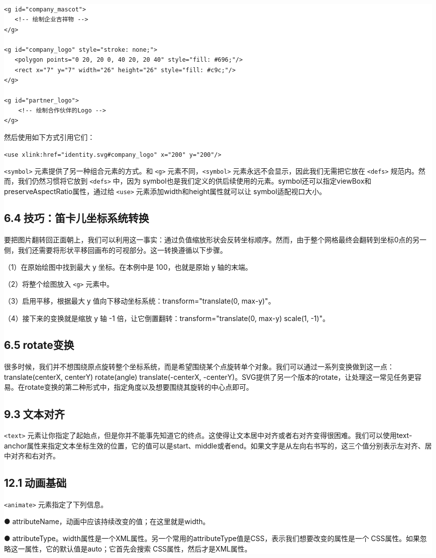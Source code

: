 ```
<g id="company_mascot">
   <!-- 绘制企业吉祥物 -->
</g>

<g id="company_logo" style="stroke: none;">
   <polygon points="0 20, 20 0, 40 20, 20 40" style="fill: #696;"/>
   <rect x="7" y="7" width="26" height="26" style="fill: #c9c;"/>
</g>

<g id="partner_logo">
    <!-- 绘制合作伙伴的Logo -->
</g>
```

然后使用如下方式引用它们：

```
<use xlink:href="identity.svg#company_logo" x="200" y="200"/>
```

`<symbol>` 元素提供了另一种组合元素的方式。和 `<g>` 元素不同，`<symbol>` 元素永远不会显示，因此我们无需把它放在 `<defs>` 规范内。然而，我们仍然习惯将它放到 `<defs>` 中，因为 symbol也是我们定义的供后续使用的元素。symbol还可以指定viewBox和preserveAspectRatio属性，通过给 `<use>` 元素添加width和height属性就可以让 symbol适配视口大小。

## 6.4 技巧：笛卡儿坐标系统转换

要把图片翻转回正面朝上，我们可以利用这一事实：通过负值缩放形状会反转坐标顺序。然而，由于整个网格最终会翻转到坐标0点的另一侧，我们还需要将形状平移回画布的可视部分。这一转换遵循以下步骤。

（1）在原始绘图中找到最大 y 坐标。在本例中是 100，也就是原始 y 轴的末端。

（2）将整个绘图放入 `<g>` 元素中。

（3）启用平移，根据最大 y 值向下移动坐标系统：transform="translate(0, max-y)"。

（4）接下来的变换就是缩放 y 轴 -1 倍，让它倒置翻转：transform="translate(0, max-y) scale(1, -1)"。

## 6.5 rotate变换

很多时候，我们并不想围绕原点旋转整个坐标系统，而是希望围绕某个点旋转单个对象。我们可以通过一系列变换做到这一点：translate(centerX, centerY) rotate(angle) translate(-centerX, -centerY)。SVG提供了另一个版本的rotate，让处理这一常见任务更容易。在rotate变换的第二种形式中，指定角度以及想要围绕其旋转的中心点即可。

## 9.3 文本对齐

`<text>` 元素让你指定了起始点，但是你并不能事先知道它的终点。这使得让文本居中对齐或者右对齐变得很困难。我们可以使用text-anchor属性来指定文本坐标生效的位置，它的值可以是start、middle或者end。如果文字是从左向右书写的，这三个值分别表示左对齐、居中对齐和右对齐。

## 12.1 动画基础

`<animate>` 元素指定了下列信息。

● attributeName，动画中应该持续改变的值；在这里就是width。

● attributeType。width属性是一个XML属性。另一个常用的attributeType值是CSS，表示我们想要改变的属性是一个 CSS属性。如果忽略这一属性，它的默认值是auto；它首先会搜索 CSS属性，然后才是XML属性。

